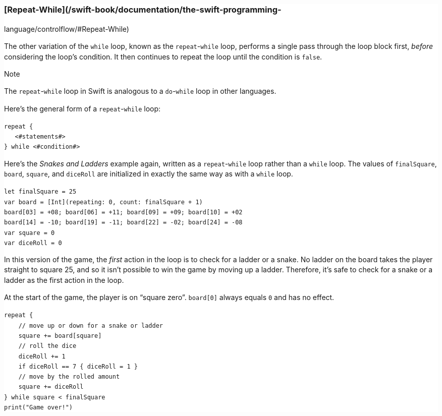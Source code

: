 ### [Repeat-While](/swift-book/documentation/the-swift-programming-
language/controlflow/#Repeat-While)

The other variation of the `while` loop, known as the `repeat`-`while` loop,
performs a single pass through the loop block first, _before_ considering the
loop’s condition. It then continues to repeat the loop until the condition is
`false`.

Note

The `repeat`-`while` loop in Swift is analogous to a `do`-`while` loop in
other languages.

Here’s the general form of a `repeat`-`while` loop:

    
    
    repeat {
       <#statements#>
    } while <#condition#>
    

Here’s the _Snakes and Ladders_ example again, written as a `repeat`-`while`
loop rather than a `while` loop. The values of `finalSquare`, `board`,
`square`, and `diceRoll` are initialized in exactly the same way as with a
`while` loop.

    
    
    let finalSquare = 25
    var board = [Int](repeating: 0, count: finalSquare + 1)
    board[03] = +08; board[06] = +11; board[09] = +09; board[10] = +02
    board[14] = -10; board[19] = -11; board[22] = -02; board[24] = -08
    var square = 0
    var diceRoll = 0
    

In this version of the game, the _first_ action in the loop is to check for a
ladder or a snake. No ladder on the board takes the player straight to square
25, and so it isn’t possible to win the game by moving up a ladder. Therefore,
it’s safe to check for a snake or a ladder as the first action in the loop.

At the start of the game, the player is on “square zero”. `board[0]` always
equals `0` and has no effect.

    
    
    repeat {
        // move up or down for a snake or ladder
        square += board[square]
        // roll the dice
        diceRoll += 1
        if diceRoll == 7 { diceRoll = 1 }
        // move by the rolled amount
        square += diceRoll
    } while square < finalSquare
    print("Game over!")
    